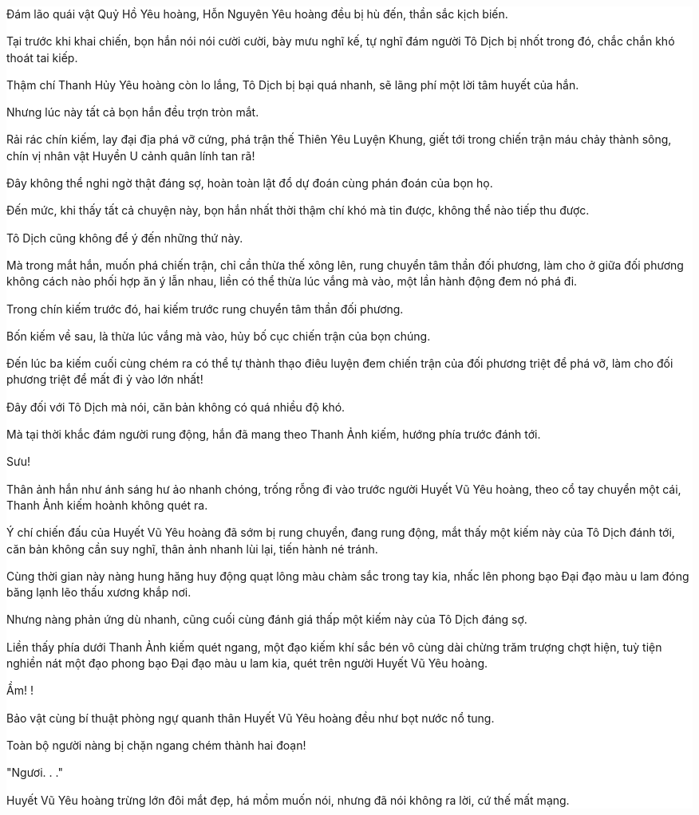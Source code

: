 Đám lão quái vật Quỷ Hồ Yêu hoàng, Hỗn Nguyên Yêu hoàng đều bị hù đến, thần sắc kịch biến.

Tại trước khi khai chiến, bọn hắn nói nói cười cười, bày mưu nghĩ kế, tự nghĩ đám người Tô Dịch bị nhốt trong đó, chắc chắn khó thoát tai kiếp.

Thậm chí Thanh Hủy Yêu hoàng còn lo lắng, Tô Dịch bị bại quá nhanh, sẽ lãng phí một lời tâm huyết của hắn.

Nhưng lúc này tất cả bọn hắn đều trợn tròn mắt.

Rải rác chín kiếm, lay đại địa phá vỡ cứng, phá trận thế Thiên Yêu Luyện Khung, giết tới trong chiến trận máu chảy thành sông, chín vị nhân vật Huyền U cảnh quân lính tan rã!

Đây không thể nghi ngờ thật đáng sợ, hoàn toàn lật đổ dự đoán cùng phán đoán của bọn họ.

Đến mức, khi thấy tất cả chuyện này, bọn hắn nhất thời thậm chí khó mà tin được, không thể nào tiếp thu được.

Tô Dịch cũng không để ý đến những thứ này.

Mà trong mắt hắn, muốn phá chiến trận, chỉ cần thừa thế xông lên, rung chuyển tâm thần đối phương, làm cho ở giữa đối phương không cách nào phối hợp ăn ý lẫn nhau, liền có thể thừa lúc vắng mà vào, một lần hành động đem nó phá đi.

Trong chín kiếm trước đó, hai kiếm trước rung chuyển tâm thần đối phương.

Bốn kiếm về sau, là thừa lúc vắng mà vào, hủy bố cục chiến trận của bọn chúng.

Đến lúc ba kiếm cuối cùng chém ra có thể tự thành thạo điêu luyện đem chiến trận của đối phương triệt để phá vỡ, làm cho đối phương triệt để mất đi ỷ vào lớn nhất!

Đây đối với Tô Dịch mà nói, căn bản không có quá nhiều độ khó.

Mà tại thời khắc đám người rung động, hắn đã mang theo Thanh Ảnh kiếm, hướng phía trước đánh tới.

Sưu!

Thân ảnh hắn như ánh sáng hư ảo nhanh chóng, trống rỗng đi vào trước người Huyết Vũ Yêu hoàng, theo cổ tay chuyển một cái, Thanh Ảnh kiếm hoành không quét ra.

Ý chí chiến đấu của Huyết Vũ Yêu hoàng đã sớm bị rung chuyển, đang rung động, mắt thấy một kiếm này của Tô Dịch đánh tới, căn bản không cần suy nghĩ, thân ảnh nhanh lùi lại, tiến hành né tránh.

Cùng thời gian này nàng hung hăng huy động quạt lông màu chàm sắc trong tay kia, nhấc lên phong bạo Đại đạo màu u lam đóng băng lạnh lẽo thấu xương khắp nơi.

Nhưng nàng phản ứng dù nhanh, cũng cuối cùng đánh giá thấp một kiếm này của Tô Dịch đáng sợ.

Liền thấy phía dưới Thanh Ảnh kiếm quét ngang, một đạo kiếm khí sắc bén vô cùng dài chừng trăm trượng chợt hiện, tuỳ tiện nghiền nát một đạo phong bạo Đại đạo màu u lam kia, quét trên người Huyết Vũ Yêu hoàng.

Ầm! !

Bảo vật cùng bí thuật phòng ngự quanh thân Huyết Vũ Yêu hoàng đều như bọt nước nổ tung.

Toàn bộ người nàng bị chặn ngang chém thành hai đoạn!

"Ngươi. . ."

Huyết Vũ Yêu hoàng trừng lớn đôi mắt đẹp, há mồm muốn nói, nhưng đã nói không ra lời, cứ thế mất mạng.
